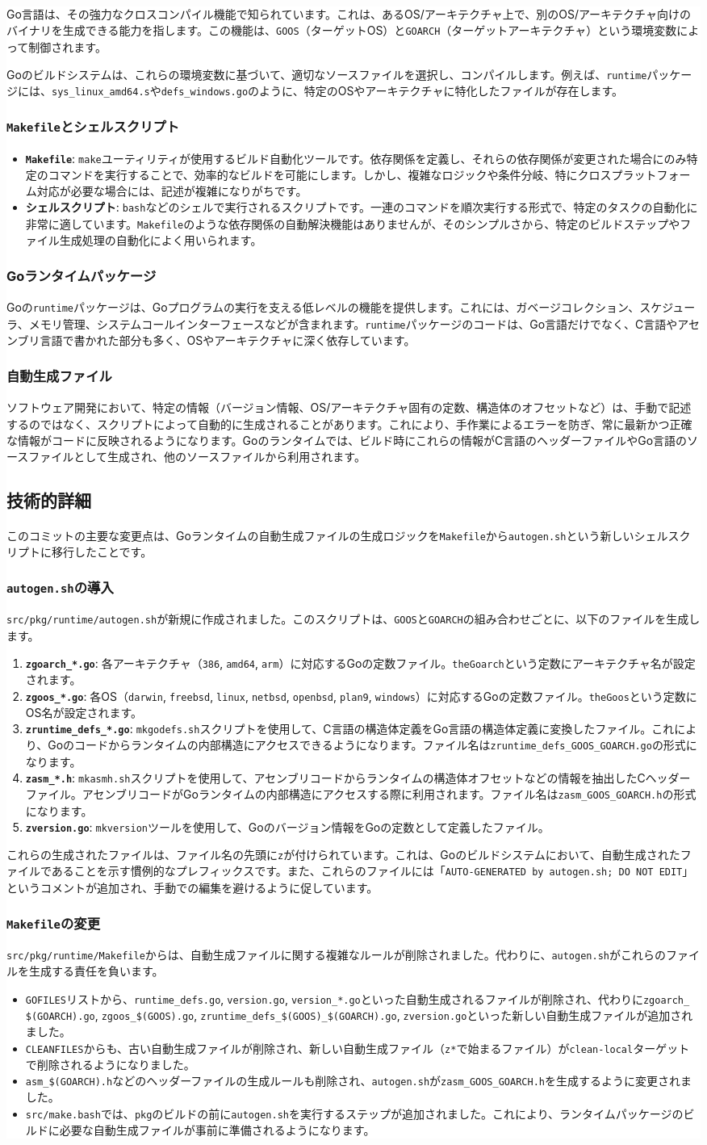 Go言語は、その強力なクロスコンパイル機能で知られています。これは、あるOS/アーキテクチャ上で、別のOS/アーキテクチャ向けのバイナリを生成できる能力を指します。この機能は、`GOOS`（ターゲットOS）と`GOARCH`（ターゲットアーキテクチャ）という環境変数によって制御されます。

Goのビルドシステムは、これらの環境変数に基づいて、適切なソースファイルを選択し、コンパイルします。例えば、`runtime`パッケージには、`sys_linux_amd64.s`や`defs_windows.go`のように、特定のOSやアーキテクチャに特化したファイルが存在します。

### `Makefile`とシェルスクリプト

*   **`Makefile`**: `make`ユーティリティが使用するビルド自動化ツールです。依存関係を定義し、それらの依存関係が変更された場合にのみ特定のコマンドを実行することで、効率的なビルドを可能にします。しかし、複雑なロジックや条件分岐、特にクロスプラットフォーム対応が必要な場合には、記述が複雑になりがちです。
*   **シェルスクリプト**: `bash`などのシェルで実行されるスクリプトです。一連のコマンドを順次実行する形式で、特定のタスクの自動化に非常に適しています。`Makefile`のような依存関係の自動解決機能はありませんが、そのシンプルさから、特定のビルドステップやファイル生成処理の自動化によく用いられます。

### Goランタイムパッケージ

Goの`runtime`パッケージは、Goプログラムの実行を支える低レベルの機能を提供します。これには、ガベージコレクション、スケジューラ、メモリ管理、システムコールインターフェースなどが含まれます。`runtime`パッケージのコードは、Go言語だけでなく、C言語やアセンブリ言語で書かれた部分も多く、OSやアーキテクチャに深く依存しています。

### 自動生成ファイル

ソフトウェア開発において、特定の情報（バージョン情報、OS/アーキテクチャ固有の定数、構造体のオフセットなど）は、手動で記述するのではなく、スクリプトによって自動的に生成されることがあります。これにより、手作業によるエラーを防ぎ、常に最新かつ正確な情報がコードに反映されるようになります。Goのランタイムでは、ビルド時にこれらの情報がC言語のヘッダーファイルやGo言語のソースファイルとして生成され、他のソースファイルから利用されます。

## 技術的詳細

このコミットの主要な変更点は、Goランタイムの自動生成ファイルの生成ロジックを`Makefile`から`autogen.sh`という新しいシェルスクリプトに移行したことです。

### `autogen.sh`の導入

`src/pkg/runtime/autogen.sh`が新規に作成されました。このスクリプトは、`GOOS`と`GOARCH`の組み合わせごとに、以下のファイルを生成します。

1.  **`zgoarch_*.go`**: 各アーキテクチャ（`386`, `amd64`, `arm`）に対応するGoの定数ファイル。`theGoarch`という定数にアーキテクチャ名が設定されます。
2.  **`zgoos_*.go`**: 各OS（`darwin`, `freebsd`, `linux`, `netbsd`, `openbsd`, `plan9`, `windows`）に対応するGoの定数ファイル。`theGoos`という定数にOS名が設定されます。
3.  **`zruntime_defs_*.go`**: `mkgodefs.sh`スクリプトを使用して、C言語の構造体定義をGo言語の構造体定義に変換したファイル。これにより、Goのコードからランタイムの内部構造にアクセスできるようになります。ファイル名は`zruntime_defs_GOOS_GOARCH.go`の形式になります。
4.  **`zasm_*.h`**: `mkasmh.sh`スクリプトを使用して、アセンブリコードからランタイムの構造体オフセットなどの情報を抽出したCヘッダーファイル。アセンブリコードがGoランタイムの内部構造にアクセスする際に利用されます。ファイル名は`zasm_GOOS_GOARCH.h`の形式になります。
5.  **`zversion.go`**: `mkversion`ツールを使用して、Goのバージョン情報をGoの定数として定義したファイル。

これらの生成されたファイルは、ファイル名の先頭に`z`が付けられています。これは、Goのビルドシステムにおいて、自動生成されたファイルであることを示す慣例的なプレフィックスです。また、これらのファイルには「`AUTO-GENERATED by autogen.sh; DO NOT EDIT`」というコメントが追加され、手動での編集を避けるように促しています。

### `Makefile`の変更

`src/pkg/runtime/Makefile`からは、自動生成ファイルに関する複雑なルールが削除されました。代わりに、`autogen.sh`がこれらのファイルを生成する責任を負います。

*   `GOFILES`リストから、`runtime_defs.go`, `version.go`, `version_*.go`といった自動生成されるファイルが削除され、代わりに`zgoarch_$(GOARCH).go`, `zgoos_$(GOOS).go`, `zruntime_defs_$(GOOS)_$(GOARCH).go`, `zversion.go`といった新しい自動生成ファイルが追加されました。
*   `CLEANFILES`からも、古い自動生成ファイルが削除され、新しい自動生成ファイル（`z*`で始まるファイル）が`clean-local`ターゲットで削除されるようになりました。
*   `asm_$(GOARCH).h`などのヘッダーファイルの生成ルールも削除され、`autogen.sh`が`zasm_GOOS_GOARCH.h`を生成するように変更されました。
*   `src/make.bash`では、`pkg`のビルドの前に`autogen.sh`を実行するステップが追加されました。これにより、ランタイムパッケージのビルドに必要な自動生成ファイルが事前に準備されるようになります。
